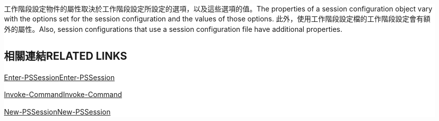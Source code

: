 <span data-ttu-id="36ce0-308">工作階段設定物件的屬性取決於工作階段設定所設定的選項，以及這些選項的值。</span><span class="sxs-lookup"><span data-stu-id="36ce0-308">The properties of a session configuration object vary with the options set for the session configuration and the values of those options.</span></span> <span data-ttu-id="36ce0-309">此外，使用工作階段設定檔的工作階段設定會有額外的屬性。</span><span class="sxs-lookup"><span data-stu-id="36ce0-309">Also, session configurations that use a session configuration file have additional properties.</span></span>

## <span data-ttu-id="36ce0-310">相關連結</span><span class="sxs-lookup"><span data-stu-id="36ce0-310">RELATED LINKS</span></span>

[<span data-ttu-id="36ce0-311">Enter-PSSession</span><span class="sxs-lookup"><span data-stu-id="36ce0-311">Enter-PSSession</span></span>](Enter-PSSession.md)

[<span data-ttu-id="36ce0-312">Invoke-Command</span><span class="sxs-lookup"><span data-stu-id="36ce0-312">Invoke-Command</span></span>](Invoke-Command.md)

[<span data-ttu-id="36ce0-313">New-PSSession</span><span class="sxs-lookup"><span data-stu-id="36ce0-313">New-PSSession</span></span>](New-PSSession.md)

